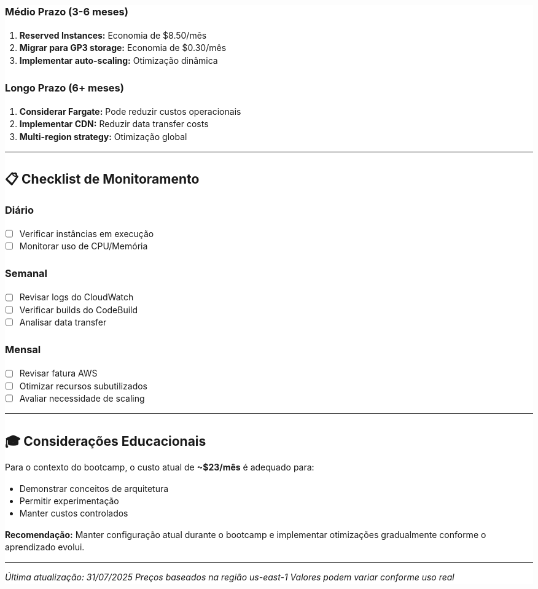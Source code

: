 ### Médio Prazo (3-6 meses)
1. **Reserved Instances:** Economia de $8.50/mês
2. **Migrar para GP3 storage:** Economia de $0.30/mês
3. **Implementar auto-scaling:** Otimização dinâmica

### Longo Prazo (6+ meses)
1. **Considerar Fargate:** Pode reduzir custos operacionais
2. **Implementar CDN:** Reduzir data transfer costs
3. **Multi-region strategy:** Otimização global

---

## 📋 Checklist de Monitoramento

### Diário
- [ ] Verificar instâncias em execução
- [ ] Monitorar uso de CPU/Memória

### Semanal
- [ ] Revisar logs do CloudWatch
- [ ] Verificar builds do CodeBuild
- [ ] Analisar data transfer

### Mensal
- [ ] Revisar fatura AWS
- [ ] Otimizar recursos subutilizados
- [ ] Avaliar necessidade de scaling

---

## 🎓 Considerações Educacionais

Para o contexto do bootcamp, o custo atual de **~$23/mês** é adequado para:
- Demonstrar conceitos de arquitetura
- Permitir experimentação
- Manter custos controlados

**Recomendação:** Manter configuração atual durante o bootcamp e implementar otimizações gradualmente conforme o aprendizado evolui.

---

*Última atualização: 31/07/2025*
*Preços baseados na região us-east-1*
*Valores podem variar conforme uso real*
